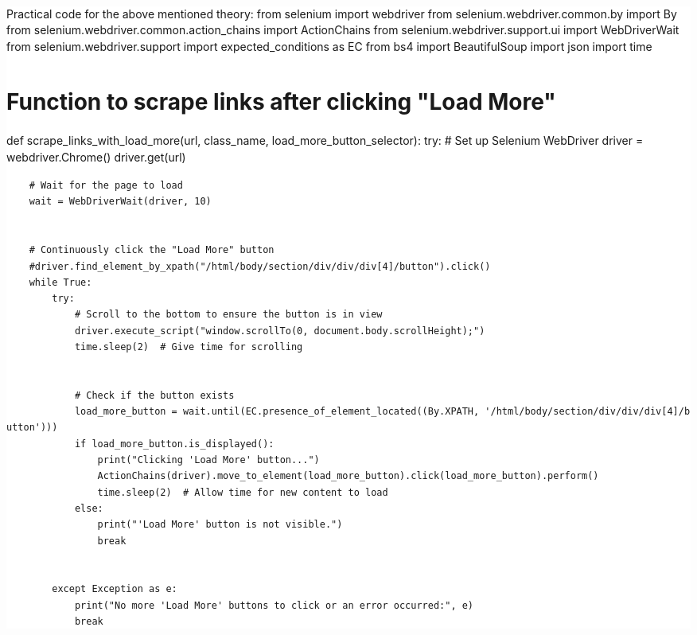 Practical code for the above mentioned theory:
from selenium import webdriver
from selenium.webdriver.common.by import By
from selenium.webdriver.common.action_chains import ActionChains
from selenium.webdriver.support.ui import WebDriverWait
from selenium.webdriver.support import expected_conditions as EC
from bs4 import BeautifulSoup
import json
import time


# Function to scrape links after clicking "Load More"
def scrape_links_with_load_more(url, class_name, load_more_button_selector):
    try:
        # Set up Selenium WebDriver
        driver = webdriver.Chrome()
        driver.get(url)


        # Wait for the page to load
        wait = WebDriverWait(driver, 10)


        # Continuously click the "Load More" button
        #driver.find_element_by_xpath("/html/body/section/div/div/div[4]/button").click()
        while True:
            try:
                # Scroll to the bottom to ensure the button is in view
                driver.execute_script("window.scrollTo(0, document.body.scrollHeight);")
                time.sleep(2)  # Give time for scrolling


                # Check if the button exists
                load_more_button = wait.until(EC.presence_of_element_located((By.XPATH, '/html/body/section/div/div/div[4]/button')))
                if load_more_button.is_displayed():
                    print("Clicking 'Load More' button...")
                    ActionChains(driver).move_to_element(load_more_button).click(load_more_button).perform()
                    time.sleep(2)  # Allow time for new content to load
                else:
                    print("'Load More' button is not visible.")
                    break


            except Exception as e:
                print("No more 'Load More' buttons to click or an error occurred:", e)
                break
